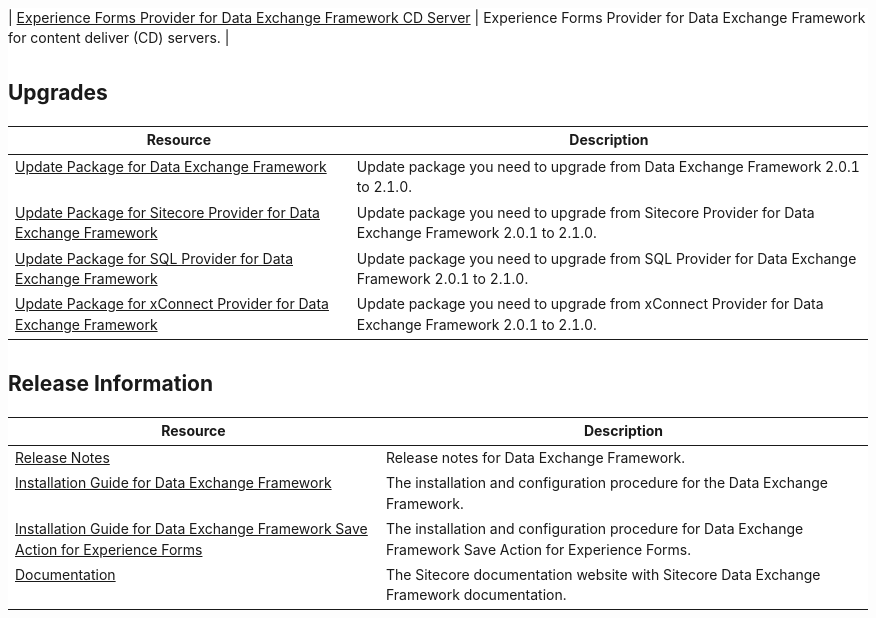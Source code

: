 | [Experience Forms Provider for Data Exchange Framework CD Server](https://scdp.blob.core.windows.net/downloads/Data%20Exchange%20Framework/2x/Data%20Exchange%20Framework%20210/Secure/Experience%20Forms%20Provider%20for%20Data%20Exchange%20Framework%20CD%20Server%202.1.0%20rev.%20181113.zip)         | Experience Forms Provider for Data Exchange Framework for content deliver (CD) servers.             |

## Upgrades

| Resource                                                                                                                                                                                                                                                        | Description                                                                                           |
| --------------------------------------------------------------------------------------------------------------------------------------------------------------------------------------------------------------------------------------------------------------- | ----------------------------------------------------------------------------------------------------- |
| [Update Package for Data Exchange Framework](https://scdp.blob.core.windows.net/downloads/Data%20Exchange%20Framework/2x/Data%20Exchange%20Framework%20210/Secure/Data%20Exchange%20Framework%202.1.0.update)                                                   | Update package you need to upgrade from Data Exchange Framework 2.0.1 to 2.1.0.                       |
| [Update Package for Sitecore Provider for Data Exchange Framework](https://scdp.blob.core.windows.net/downloads/Data%20Exchange%20Framework/2x/Data%20Exchange%20Framework%20210/Secure/Sitecore%20Provider%20for%20Data%20Exchange%20Framework%202.1.0.update) | Update package you need to upgrade from Sitecore Provider for Data Exchange Framework 2.0.1 to 2.1.0. |
| [Update Package for SQL Provider for Data Exchange Framework](https://scdp.blob.core.windows.net/downloads/Data%20Exchange%20Framework/2x/Data%20Exchange%20Framework%20210/Secure/SQL%20Provider%20for%20Data%20Exchange%20Framework%202.1.0.update)           | Update package you need to upgrade from SQL Provider for Data Exchange Framework 2.0.1 to 2.1.0.      |
| [Update Package for xConnect Provider for Data Exchange Framework](https://scdp.blob.core.windows.net/downloads/Data%20Exchange%20Framework/2x/Data%20Exchange%20Framework%20210/Secure/xConnect%20Provider%20for%20Data%20Exchange%20Framework%202.1.0.update) | Update package you need to upgrade from xConnect Provider for Data Exchange Framework 2.0.1 to 2.1.0. |

## Release Information

| Resource                                                                                                                                                                                                                                                          | Description                                                                                                |
| ----------------------------------------------------------------------------------------------------------------------------------------------------------------------------------------------------------------------------------------------------------------- | ---------------------------------------------------------------------------------------------------------- |
| [Release Notes](/downloads/Data_Exchange_Framework/2x/Data_Exchange_Framework_210/Release_Notes)                                                                                                                                                                  | Release notes for Data Exchange Framework.                                                                 |
| [Installation Guide for Data Exchange Framework](https://scdp.blob.core.windows.net/downloads/Data%20Exchange%20Framework/2x/Data%20Exchange%20Framework%20210/Secure/Data_Exchange_Framework_2_1_Installation_Guide-en.pdf)                                      | The installation and configuration procedure for the Data Exchange Framework.                              |
| [Installation Guide for Data Exchange Framework Save Action for Experience Forms](https://scdp.blob.core.windows.net/downloads/Data%20Exchange%20Framework/2x/Data%20Exchange%20Framework%20210/Secure/Data_Exchange_Framework_2_1_Save_Action_for_Experi-en.pdf) | The installation and configuration procedure for Data Exchange Framework Save Action for Experience Forms. |
| [Documentation](https://doc.sitecore.com/developers/def/21/data-exchange-framework/en/index-en.html)                                                                                                                                                              | The Sitecore documentation website with Sitecore Data Exchange Framework documentation.                    |
